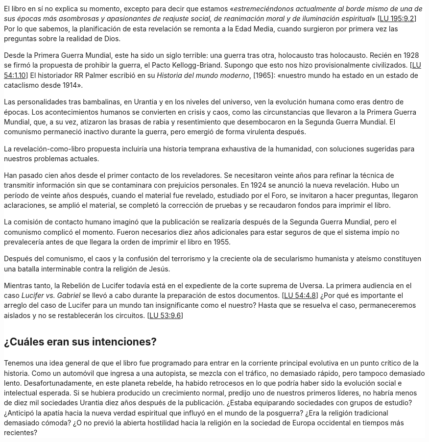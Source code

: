El libro en sí no explica su momento, excepto para decir que estamos «_estremeciéndonos actualmente al borde mismo de una de sus épocas más asombrosas y apasionantes de reajuste social, de reanimación moral y de iluminación espiritual_» <a id="a64_237"></a>[[LU 195:9.2](/es/The_Urantia_Book/195#p9_2)] Por lo que sabemos, la planificación de esta revelación se remonta a la Edad Media, cuando surgieron por primera vez las preguntas sobre la realidad de Dios.

Desde la Primera Guerra Mundial, este ha sido un siglo terrible: una guerra tras otra, holocausto tras holocausto. Recién en 1928 se firmó la propuesta de prohibir la guerra, el Pacto Kellogg-Briand. Supongo que esto nos hizo provisionalmente civilizados. <a id="a66_256"></a>[[LU 54:1.10](/es/The_Urantia_Book/54#p1_10)] El historiador RR Palmer escribió en su _Historia del mundo moderno_, [1965]: «nuestro mundo ha estado en un estado de cataclismo desde 1914».

Las personalidades tras bambalinas, en Urantia y en los niveles del universo, ven la evolución humana como eras dentro de épocas. Los acontecimientos humanos se convierten en crisis y caos, como las circunstancias que llevaron a la Primera Guerra Mundial, que, a su vez, atizaron las brasas de rabia y resentimiento que desembocaron en la Segunda Guerra Mundial. El comunismo permaneció inactivo durante la guerra, pero emergió de forma virulenta después.

La revelación-como-libro propuesta incluiría una historia temprana exhaustiva de la humanidad, con soluciones sugeridas para nuestros problemas actuales.

Han pasado cien años desde el primer contacto de los reveladores. Se necesitaron veinte años para refinar la técnica de transmitir información sin que se contaminara con prejuicios personales. En 1924 se anunció la nueva revelación. Hubo un período de veinte años después, cuando el material fue revelado, estudiado por el Foro, se invitaron a hacer preguntas, llegaron aclaraciones, se amplió el material, se completó la corrección de pruebas y se recaudaron fondos para imprimir el libro.  

La comisión de contacto humano imaginó que la publicación se realizaría después de la Segunda Guerra Mundial, pero el comunismo complicó el momento. Fueron necesarios diez años adicionales para estar seguros de que el sistema impío no prevalecería antes de que llegara la orden de imprimir el libro en 1955.

Después del comunismo, el caos y la confusión del terrorismo y la creciente ola de secularismo humanista y ateísmo constituyen una batalla interminable contra la religión de Jesús.

Mientras tanto, la Rebelión de Lucifer todavía está en el expediente de la corte suprema de Uversa. La primera audiencia en el caso _Lucifer vs. Gabriel_ se llevó a cabo durante la preparación de estos documentos. <a id="a78_214"></a>[[LU 54:4.8](/es/The_Urantia_Book/54#p4_8)] ¿Por qué es importante el arreglo del caso de Lucifer para un mundo tan insignificante como el nuestro? Hasta que se resuelva el caso, permaneceremos aislados y no se restablecerán los circuitos. <a id="a78_454"></a>[[LU 53:9.6](/es/The_Urantia_Book/53#p9_6)]  

## ¿Cuáles eran sus intenciones?

Tenemos una idea general de que el libro fue programado para entrar en la corriente principal evolutiva en un punto crítico de la historia. Como un automóvil que ingresa a una autopista, se mezcla con el tráfico, no demasiado rápido, pero tampoco demasiado lento. Desafortunadamente, en este planeta rebelde, ha habido retrocesos en lo que podría haber sido la evolución social e intelectual esperada. Si se hubiera producido un crecimiento normal, predijo uno de nuestros primeros líderes, no habría menos de diez mil sociedades Urantia diez años después de la publicación. ¿Estaba equiparando sociedades con grupos de estudio? ¿Anticipó la apatía hacia la nueva verdad espiritual que influyó en el mundo de la posguerra? ¿Era la religión tradicional demasiado cómoda? ¿O no previó la abierta hostilidad hacia la religión en la sociedad de Europa occidental en tiempos más recientes?
